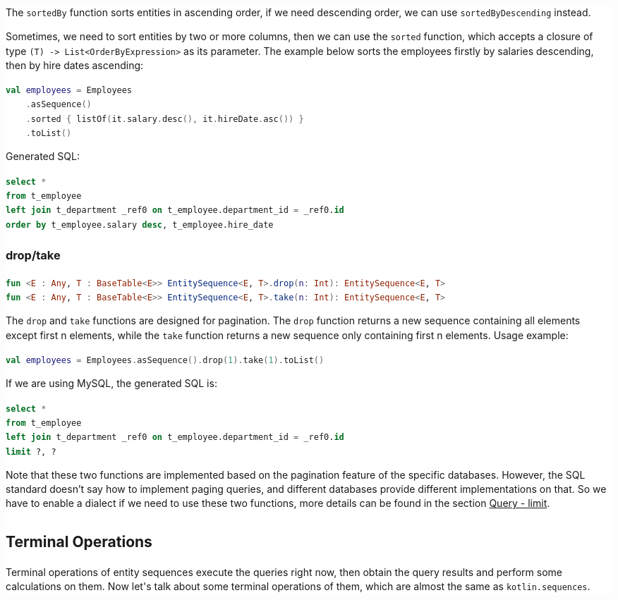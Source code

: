 The `sortedBy` function sorts entities in ascending order, if we need descending order, we can use `sortedByDescending` instead. 

Sometimes, we need to sort entities by two or more columns, then we can use the `sorted` function, which accepts a closure of type `(T) -> List<OrderByExpression>` as its parameter. The example below sorts the employees firstly by salaries descending, then by hire dates ascending: 

```kotlin
val employees = Employees
    .asSequence()
    .sorted { listOf(it.salary.desc(), it.hireDate.asc()) }
    .toList()
```

Generated SQL: 

```sql
select * 
from t_employee 
left join t_department _ref0 on t_employee.department_id = _ref0.id 
order by t_employee.salary desc, t_employee.hire_date 
```

### drop/take

```kotlin
fun <E : Any, T : BaseTable<E>> EntitySequence<E, T>.drop(n: Int): EntitySequence<E, T>
fun <E : Any, T : BaseTable<E>> EntitySequence<E, T>.take(n: Int): EntitySequence<E, T>
```

The `drop` and `take` functions are designed for pagination. The `drop` function returns a new sequence containing all elements except first n elements, while the `take` function returns a new sequence only containing first n elements. Usage example: 

```kotlin
val employees = Employees.asSequence().drop(1).take(1).toList()
```

If we are using MySQL, the generated SQL is: 

```sql
select * 
from t_employee 
left join t_department _ref0 on t_employee.department_id = _ref0.id 
limit ?, ? 
```

Note that these two functions are implemented based on the pagination feature of the specific databases. However, the SQL standard doesn’t say how to implement paging queries, and different databases provide different implementations on that. So we have to enable a dialect if we need to use these two functions, more details can be found in the section [Query - limit](./query.html#limit).

## Terminal Operations

Terminal operations of entity sequences execute the queries right now, then obtain the query results and perform some calculations on them. Now let's talk about some terminal operations of them, which are almost the same as `kotlin.sequences`. 
